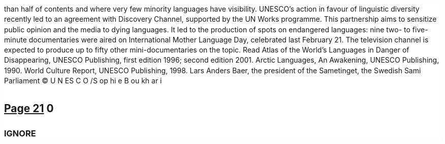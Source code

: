 than half of contents and where 
very few minority languages 
have visibility.
UNESCO’s action in favour 
of linguistic diversity 
recently led to an agreement 
with Discovery Channel, 
supported by the UN Works 
programme. This partnership 
aims to sensitize public 
opinion and the media to 
dying languages. It led to 
the production of spots on 
endangered languages: 
nine two- to five-minute 
documentaries were aired on 
International Mother Language 
Day, celebrated last February 
21. The television channel is 
expected to produce up to fifty 
other mini-documentaries on 
the topic. 
Read
Atlas of the World’s Languages in Danger of 
Disappearing, UNESCO Publishing, first edition 1996; 
second edition 2001.
Arctic Languages, An Awakening, UNESCO 
Publishing, 1990.
World Culture Report, UNESCO Publishing, 1998.
Lars Anders Baer, the president of the Sametinget, 
the Swedish Sami Parliament
© 
U
N
ES
C
O
/S
op
hi
e 
B
ou
kh
ar
i

## [Page 21](130036eng.pdf#page=21) 0

### IGNORE
